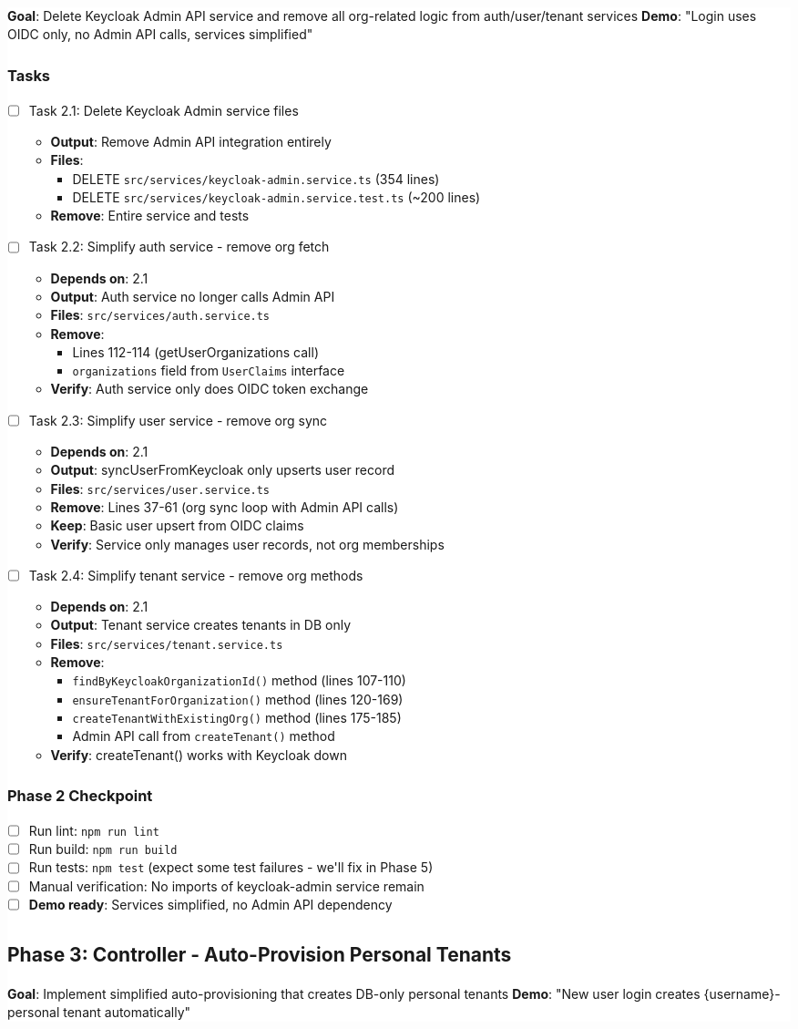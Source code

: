 **Goal**: Delete Keycloak Admin API service and remove all org-related logic from auth/user/tenant services
**Demo**: "Login uses OIDC only, no Admin API calls, services simplified"

### Tasks

- [ ] Task 2.1: Delete Keycloak Admin service files
  - **Output**: Remove Admin API integration entirely
  - **Files**:
    - DELETE `src/services/keycloak-admin.service.ts` (354 lines)
    - DELETE `src/services/keycloak-admin.service.test.ts` (~200 lines)
  - **Remove**: Entire service and tests

- [ ] Task 2.2: Simplify auth service - remove org fetch
  - **Depends on**: 2.1
  - **Output**: Auth service no longer calls Admin API
  - **Files**: `src/services/auth.service.ts`
  - **Remove**:
    - Lines 112-114 (getUserOrganizations call)
    - `organizations` field from `UserClaims` interface
  - **Verify**: Auth service only does OIDC token exchange

- [ ] Task 2.3: Simplify user service - remove org sync
  - **Depends on**: 2.1
  - **Output**: syncUserFromKeycloak only upserts user record
  - **Files**: `src/services/user.service.ts`
  - **Remove**: Lines 37-61 (org sync loop with Admin API calls)
  - **Keep**: Basic user upsert from OIDC claims
  - **Verify**: Service only manages user records, not org memberships

- [ ] Task 2.4: Simplify tenant service - remove org methods
  - **Depends on**: 2.1
  - **Output**: Tenant service creates tenants in DB only
  - **Files**: `src/services/tenant.service.ts`
  - **Remove**:
    - `findByKeycloakOrganizationId()` method (lines 107-110)
    - `ensureTenantForOrganization()` method (lines 120-169)
    - `createTenantWithExistingOrg()` method (lines 175-185)
    - Admin API call from `createTenant()` method
  - **Verify**: createTenant() works with Keycloak down

### Phase 2 Checkpoint

- [ ] Run lint: `npm run lint`
- [ ] Run build: `npm run build`
- [ ] Run tests: `npm test` (expect some test failures - we'll fix in Phase 5)
- [ ] Manual verification: No imports of keycloak-admin service remain
- [ ] **Demo ready**: Services simplified, no Admin API dependency

## Phase 3: Controller - Auto-Provision Personal Tenants

**Goal**: Implement simplified auto-provisioning that creates DB-only personal tenants
**Demo**: "New user login creates {username}-personal tenant automatically"
